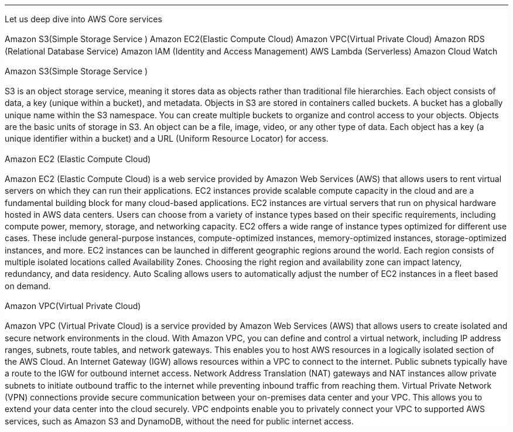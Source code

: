*****
 
 
Let us deep dive into AWS Core services 
 
Amazon S3(Simple Storage Service )
Amazon EC2(Elastic Compute Cloud)
Amazon VPC(Virtual Private Cloud)
Amazon RDS (Relational Database Service)
Amazon IAM (Identity and Access Management)
AWS Lambda (Serverless) 
Amazon Cloud Watch 
 
 
 
Amazon S3(Simple Storage Service )
 
S3 is an object storage service, meaning it stores data as objects rather than traditional file hierarchies. Each object consists of data, a key (unique within a bucket), and metadata.
Objects in S3 are stored in containers called buckets. A bucket has a globally unique name within the S3 namespace. You can create multiple buckets to organize and control access to your objects.
Objects are the basic units of storage in S3. An object can be a file, image, video, or any other type of data. Each object has a key (a unique identifier within a bucket) and a URL (Uniform Resource Locator) for access.
 
 
Amazon EC2 (Elastic Compute Cloud)
 
Amazon EC2 (Elastic Compute Cloud) is a web service provided by Amazon Web Services (AWS) that allows users to rent virtual servers on which they can run their applications. EC2 instances provide scalable compute capacity in the cloud and are a fundamental building block for many cloud-based applications.
EC2 instances are virtual servers that run on physical hardware hosted in AWS data centers. Users can choose from a variety of instance types based on their specific requirements, including compute power, memory, storage, and networking capacity.
EC2 offers a wide range of instance types optimized for different use cases. These include general-purpose instances, compute-optimized instances, memory-optimized instances, storage-optimized instances, and more.
EC2 instances can be launched in different geographic regions around the world. Each region consists of multiple isolated locations called Availability Zones. Choosing the right region and availability zone can impact latency, redundancy, and data residency.
Auto Scaling allows users to automatically adjust the number of EC2 instances in a fleet based on demand.
 
 
 
 
Amazon VPC(Virtual Private Cloud)
 
Amazon VPC (Virtual Private Cloud) is a service provided by Amazon Web Services (AWS) that allows users to create isolated and secure network environments in the cloud. With Amazon VPC, you can define and control a virtual network, including IP address ranges, subnets, route tables, and network gateways. This enables you to host AWS resources in a logically isolated section of the AWS Cloud.
An Internet Gateway (IGW) allows resources within a VPC to connect to the internet. Public subnets typically have a route to the IGW for outbound internet access.
Network Address Translation (NAT) gateways and NAT instances allow private subnets to initiate outbound traffic to the internet while preventing inbound traffic from reaching them.
Virtual Private Network (VPN) connections provide secure communication between your on-premises data center and your VPC. This allows you to extend your data center into the cloud securely.
VPC endpoints enable you to privately connect your VPC to supported AWS services, such as Amazon S3 and DynamoDB, without the need for public internet access.
 